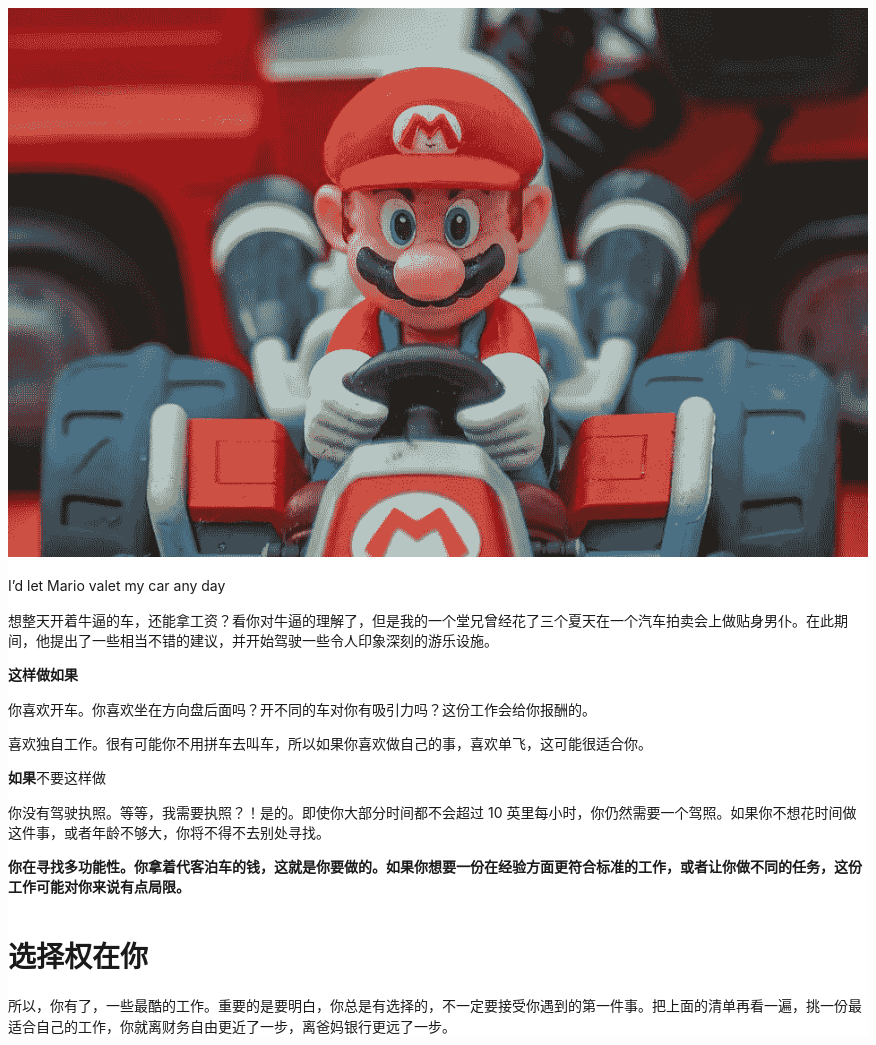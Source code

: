 ![](img/a14d130b8265b8f35cd72fcf55a23707.png)

I’d let Mario valet my car any day

想整天开着牛逼的车，还能拿工资？看你对牛逼的理解了，但是我的一个堂兄曾经花了三个夏天在一个汽车拍卖会上做贴身男仆。在此期间，他提出了一些相当不错的建议，并开始驾驶一些令人印象深刻的游乐设施。

**这样做如果**

你喜欢开车。你喜欢坐在方向盘后面吗？开不同的车对你有吸引力吗？这份工作会给你报酬的。

喜欢独自工作。很有可能你不用拼车去叫车，所以如果你喜欢做自己的事，喜欢单飞，这可能很适合你。

**如果**不要这样做

你没有驾驶执照。等等，我需要执照？！是的。即使你大部分时间都不会超过 10 英里每小时，你仍然需要一个驾照。如果你不想花时间做这件事，或者年龄不够大，你将不得不去别处寻找。

**你在寻找多功能性。你拿着代客泊车的钱，这就是你要做的。如果你想要一份在经验方面更符合标准的工作，或者让你做不同的任务，这份工作可能对你来说有点局限。**

# 选择权在你

所以，你有了，一些最酷的工作。重要的是要明白，你总是有选择的，不一定要接受你遇到的第一件事。把上面的清单再看一遍，挑一份最适合自己的工作，你就离财务自由更近了一步，离爸妈银行更远了一步。
